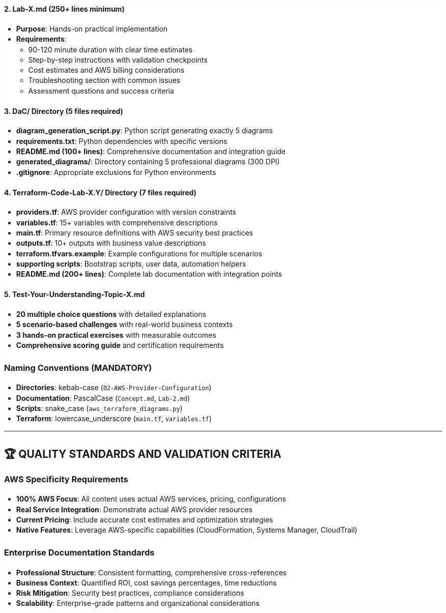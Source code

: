 #### **2. Lab-X.md (250+ lines minimum)**
- **Purpose**: Hands-on practical implementation
- **Requirements**:
  - 90-120 minute duration with clear time estimates
  - Step-by-step instructions with validation checkpoints
  - Cost estimates and AWS billing considerations
  - Troubleshooting section with common issues
  - Assessment questions and success criteria

#### **3. DaC/ Directory (5 files required)**
- **diagram_generation_script.py**: Python script generating exactly 5 diagrams
- **requirements.txt**: Python dependencies with specific versions
- **README.md (100+ lines)**: Comprehensive documentation and integration guide
- **generated_diagrams/**: Directory containing 5 professional diagrams (300 DPI)
- **.gitignore**: Appropriate exclusions for Python environments

#### **4. Terraform-Code-Lab-X.Y/ Directory (7 files required)**
- **providers.tf**: AWS provider configuration with version constraints
- **variables.tf**: 15+ variables with comprehensive descriptions
- **main.tf**: Primary resource definitions with AWS security best practices
- **outputs.tf**: 10+ outputs with business value descriptions
- **terraform.tfvars.example**: Example configurations for multiple scenarios
- **supporting scripts**: Bootstrap scripts, user data, automation helpers
- **README.md (200+ lines)**: Complete lab documentation with integration points

#### **5. Test-Your-Understanding-Topic-X.md**
- **20 multiple choice questions** with detailed explanations
- **5 scenario-based challenges** with real-world business contexts
- **3 hands-on practical exercises** with measurable outcomes
- **Comprehensive scoring guide** and certification requirements

### **Naming Conventions (MANDATORY)**
- **Directories**: kebab-case (`02-AWS-Provider-Configuration`)
- **Documentation**: PascalCase (`Concept.md`, `Lab-2.md`)
- **Scripts**: snake_case (`aws_terraform_diagrams.py`)
- **Terraform**: lowercase_underscore (`main.tf`, `variables.tf`)

---

## 🏆 **QUALITY STANDARDS AND VALIDATION CRITERIA**

### **AWS Specificity Requirements**
- **100% AWS Focus**: All content uses actual AWS services, pricing, configurations
- **Real Service Integration**: Demonstrate actual AWS provider resources
- **Current Pricing**: Include accurate cost estimates and optimization strategies
- **Native Features**: Leverage AWS-specific capabilities (CloudFormation, Systems Manager, CloudTrail)

### **Enterprise Documentation Standards**
- **Professional Structure**: Consistent formatting, comprehensive cross-references
- **Business Context**: Quantified ROI, cost savings percentages, time reductions
- **Risk Mitigation**: Security best practices, compliance considerations
- **Scalability**: Enterprise-grade patterns and organizational considerations
